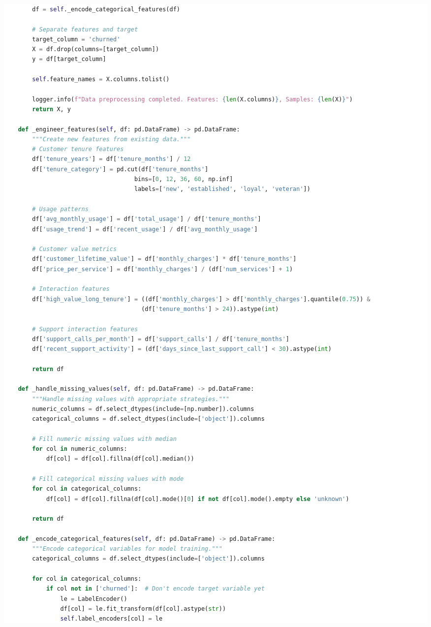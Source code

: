 ```python
        df = self._encode_categorical_features(df)
        
        # Separate features and target
        target_column = 'churned'
        X = df.drop(columns=[target_column])
        y = df[target_column]
        
        self.feature_names = X.columns.tolist()
        
        logger.info(f"Data preprocessing completed. Features: {len(X.columns)}, Samples: {len(X)}")
        return X, y
    
    def _engineer_features(self, df: pd.DataFrame) -> pd.DataFrame:
        """Create new features from existing data."""
        # Customer tenure features
        df['tenure_years'] = df['tenure_months'] / 12
        df['tenure_category'] = pd.cut(df['tenure_months']
                                     bins=[0, 12, 36, 60, np.inf]
                                     labels=['new', 'established', 'loyal', 'veteran'])
        
        # Usage patterns
        df['avg_monthly_usage'] = df['total_usage'] / df['tenure_months']
        df['usage_trend'] = df['recent_usage'] / df['avg_monthly_usage']
        
        # Customer value metrics
        df['customer_lifetime_value'] = df['monthly_charges'] * df['tenure_months']
        df['price_per_service'] = df['monthly_charges'] / (df['num_services'] + 1)
        
        # Interaction features
        df['high_value_long_tenure'] = ((df['monthly_charges'] > df['monthly_charges'].quantile(0.75)) & 
                                       (df['tenure_months'] > 24)).astype(int)
        
        # Support interaction features
        df['support_calls_per_month'] = df['support_calls'] / df['tenure_months']
        df['recent_support_activity'] = (df['days_since_last_support_call'] < 30).astype(int)
        
        return df
    
    def _handle_missing_values(self, df: pd.DataFrame) -> pd.DataFrame:
        """Handle missing values with appropriate strategies."""
        numeric_columns = df.select_dtypes(include=[np.number]).columns
        categorical_columns = df.select_dtypes(include=['object']).columns
        
        # Fill numeric missing values with median
        for col in numeric_columns:
            df[col] = df[col].fillna(df[col].median())
        
        # Fill categorical missing values with mode
        for col in categorical_columns:
            df[col] = df[col].fillna(df[col].mode()[0] if not df[col].mode().empty else 'unknown')
        
        return df
    
    def _encode_categorical_features(self, df: pd.DataFrame) -> pd.DataFrame:
        """Encode categorical variables for model training."""
        categorical_columns = df.select_dtypes(include=['object']).columns
        
        for col in categorical_columns:
            if col not in ['churned']:  # Don't encode target variable yet
                le = LabelEncoder()
                df[col] = le.fit_transform(df[col].astype(str))
                self.label_encoders[col] = le
```